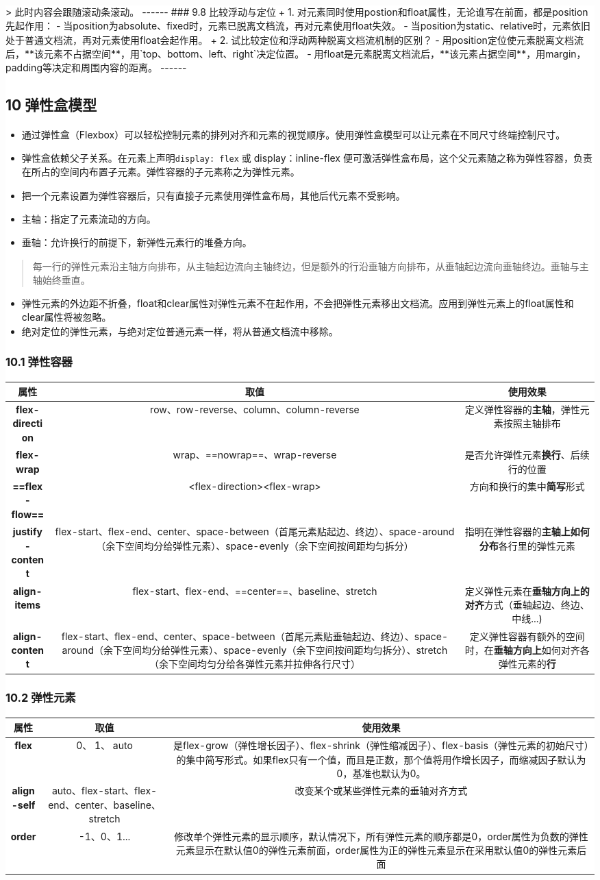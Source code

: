 </div>
> 此时内容会跟随滚动条滚动。
------
### 9.8 比较浮动与定位
+ 1. 对元素同时使用postion和float属性，无论谁写在前面，都是position先起作用：
  - 当position为absolute、fixed时，元素已脱离文档流，再对元素使用float失效。
  - 当position为static、relative时，元素依旧处于普通文档流，再对元素使用float会起作用。
+ 2. 试比较定位和浮动两种脱离文档流机制的区别？
  - 用position定位使元素脱离文档流后，**该元素不占据空间**，用`top、bottom、left、right`决定位置。
  - 用float是元素脱离文档流后，**该元素占据空间**，用margin，padding等决定和周围内容的距离。
------

## 10 弹性盒模型

+ 通过弹性盒（Flexbox）可以轻松控制元素的排列对齐和元素的视觉顺序。使用弹性盒模型可以让元素在不同尺寸终端控制尺寸。

+ 弹性盒依赖父子关系。在元素上声明`display: flex` 或 display：inline-flex 便可激活弹性盒布局，这个父元素随之称为弹性容器，负责在所占的空间内布置子元素。弹性容器的子元素称之为弹性元素。

+ 把一个元素设置为弹性容器后，只有直接子元素使用弹性盒布局，其他后代元素不受影响。

+ 主轴：指定了元素流动的方向。
+ 垂轴：允许换行的前提下，新弹性元素行的堆叠方向。
> 每一行的弹性元素沿主轴方向排布，从主轴起边流向主轴终边，但是额外的行沿垂轴方向排布，从垂轴起边流向垂轴终边。垂轴与主轴始终垂直。

+ 弹性元素的外边距不折叠，float和clear属性对弹性元素不在起作用，不会把弹性元素移出文档流。应用到弹性元素上的float属性和clear属性将被忽略。
+ 绝对定位的弹性元素，与绝对定位普通元素一样，将从普通文档流中移除。

### 10.1 弹性容器


| 属性 | 取值 |使用效果 |
| :--: |:--:|:--:|
| **flex-direction** |row、row-reverse、column、column-reverse|定义弹性容器的**主轴**，弹性元素按照主轴排布|
| **flex-wrap** |wrap、==nowrap==、wrap-reverse|是否允许弹性元素**换行**、后续行的位置|
| **==flex-flow==**|<flex-direction\><flex-wrap\>|方向和换行的集中**简写**形式|
| **justify-content**|flex-start、flex-end、center、space-between（首尾元素贴起边、终边）、space-around（余下空间均分给弹性元素）、space-evenly（余下空间按间距均匀拆分）|指明在弹性容器的**主轴上如何分布**各行里的弹性元素|
| **align-items**|flex-start、flex-end、==center==、baseline、stretch|定义弹性元素在**垂轴方向上的对齐**方式（垂轴起边、终边、中线...)|
| **align-content** |flex-start、flex-end、center、space-between（首尾元素贴垂轴起边、终边）、space-around（余下空间均分给弹性元素）、space-evenly（余下空间按间距均匀拆分）、stretch（余下空间均匀分给各弹性元素并拉伸各行尺寸）|定义弹性容器有额外的空间时，在**垂轴方向上**如何对齐各弹性元素的**行**|


### 10.2 弹性元素

| 属性 | 取值 |使用效果 |
| :--: |:--:|:--:|
| **flex** |0、 1、 auto|是flex-grow（弹性增长因子）、flex-shrink（弹性缩减因子）、flex-basis（弹性元素的初始尺寸）的集中简写形式。如果flex只有一个值，而且是正数，那个值将用作增长因子，而缩减因子默认为0，基准也默认为0。|
| **align-self** |auto、flex-start、flex-end、center、baseline、stretch|改变某个或某些弹性元素的垂轴对齐方式|
| **order** |-1、0、1...|修改单个弹性元素的显示顺序，默认情况下，所有弹性元素的顺序都是0，order属性为负数的弹性元素显示在默认值0的弹性元素前面，order属性为正的弹性元素显示在采用默认值0的弹性元素后面|

